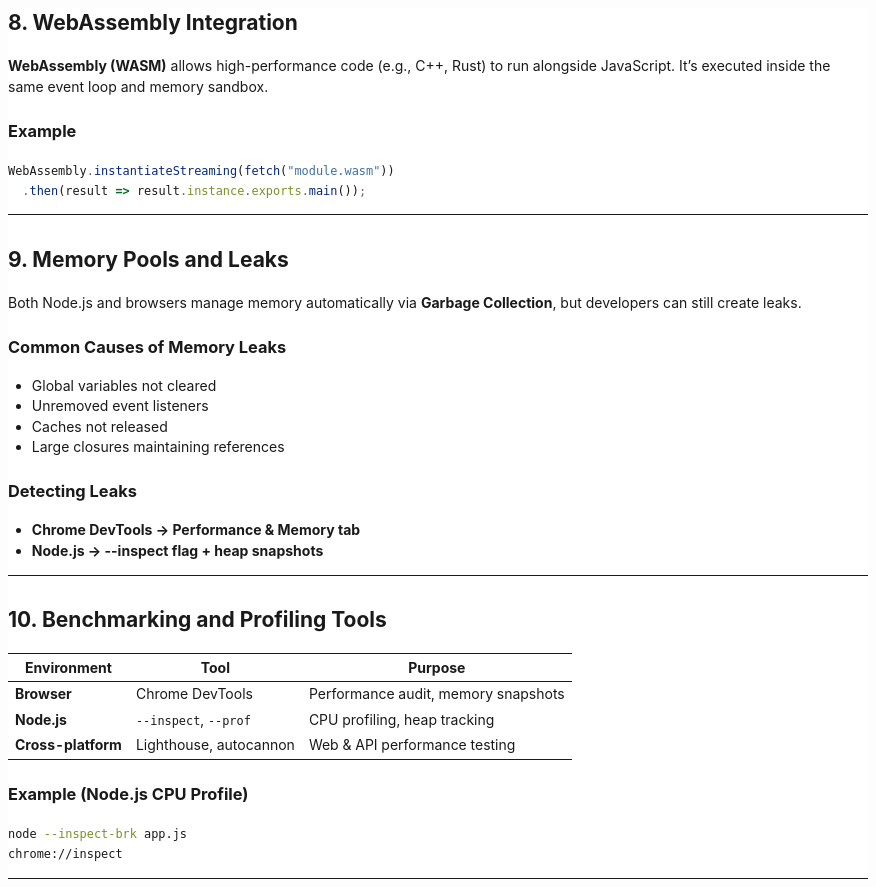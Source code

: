 
## 8. WebAssembly Integration

**WebAssembly (WASM)** allows high-performance code (e.g., C++, Rust) to run alongside JavaScript.
It’s executed inside the same event loop and memory sandbox.

### Example

```js
WebAssembly.instantiateStreaming(fetch("module.wasm"))
  .then(result => result.instance.exports.main());
```

---

## 9. Memory Pools and Leaks

Both Node.js and browsers manage memory automatically via **Garbage Collection**, but developers can still create leaks.

### Common Causes of Memory Leaks

* Global variables not cleared
* Unremoved event listeners
* Caches not released
* Large closures maintaining references

### Detecting Leaks

* **Chrome DevTools → Performance & Memory tab**
* **Node.js → --inspect flag + heap snapshots**

---

## 10. Benchmarking and Profiling Tools

| Environment        | Tool                   | Purpose                             |
| ------------------ | ---------------------- | ----------------------------------- |
| **Browser**        | Chrome DevTools        | Performance audit, memory snapshots |
| **Node.js**        | `--inspect`, `--prof`  | CPU profiling, heap tracking        |
| **Cross-platform** | Lighthouse, autocannon | Web & API performance testing       |

### Example (Node.js CPU Profile)

```bash
node --inspect-brk app.js
chrome://inspect
```

---
